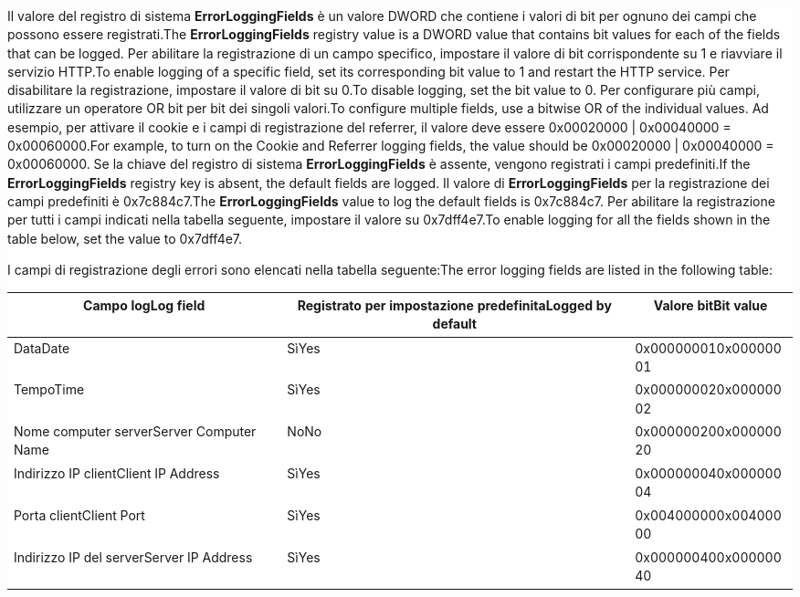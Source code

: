 <span data-ttu-id="a76b4-123">Il valore del registro di sistema **ErrorLoggingFields** è un valore DWORD che contiene i valori di bit per ognuno dei campi che possono essere registrati.</span><span class="sxs-lookup"><span data-stu-id="a76b4-123">The **ErrorLoggingFields** registry value is a DWORD value that contains bit values for each of the fields that can be logged.</span></span> <span data-ttu-id="a76b4-124">Per abilitare la registrazione di un campo specifico, impostare il valore di bit corrispondente su 1 e riavviare il servizio HTTP.</span><span class="sxs-lookup"><span data-stu-id="a76b4-124">To enable logging of a specific field, set its corresponding bit value to 1 and restart the HTTP service.</span></span> <span data-ttu-id="a76b4-125">Per disabilitare la registrazione, impostare il valore di bit su 0.</span><span class="sxs-lookup"><span data-stu-id="a76b4-125">To disable logging, set the bit value to 0.</span></span> <span data-ttu-id="a76b4-126">Per configurare più campi, utilizzare un operatore OR bit per bit dei singoli valori.</span><span class="sxs-lookup"><span data-stu-id="a76b4-126">To configure multiple fields, use a bitwise OR of the individual values.</span></span> <span data-ttu-id="a76b4-127">Ad esempio, per attivare il cookie e i campi di registrazione del referrer, il valore deve essere 0x00020000 \| 0x00040000 = 0x00060000.</span><span class="sxs-lookup"><span data-stu-id="a76b4-127">For example, to turn on the Cookie and Referrer logging fields, the value should be 0x00020000 \| 0x00040000 = 0x00060000.</span></span> <span data-ttu-id="a76b4-128">Se la chiave del registro di sistema **ErrorLoggingFields** è assente, vengono registrati i campi predefiniti.</span><span class="sxs-lookup"><span data-stu-id="a76b4-128">If the **ErrorLoggingFields** registry key is absent, the default fields are logged.</span></span> <span data-ttu-id="a76b4-129">Il valore di **ErrorLoggingFields** per la registrazione dei campi predefiniti è 0x7c884c7.</span><span class="sxs-lookup"><span data-stu-id="a76b4-129">The **ErrorLoggingFields** value to log the default fields is 0x7c884c7.</span></span> <span data-ttu-id="a76b4-130">Per abilitare la registrazione per tutti i campi indicati nella tabella seguente, impostare il valore su 0x7dff4e7.</span><span class="sxs-lookup"><span data-stu-id="a76b4-130">To enable logging for all the fields shown in the table below, set the value to 0x7dff4e7.</span></span>

<span data-ttu-id="a76b4-131">I campi di registrazione degli errori sono elencati nella tabella seguente:</span><span class="sxs-lookup"><span data-stu-id="a76b4-131">The error logging fields are listed in the following table:</span></span>



| <span data-ttu-id="a76b4-132">Campo log</span><span class="sxs-lookup"><span data-stu-id="a76b4-132">Log field</span></span>            | <span data-ttu-id="a76b4-133">Registrato per impostazione predefinita</span><span class="sxs-lookup"><span data-stu-id="a76b4-133">Logged by default</span></span> | <span data-ttu-id="a76b4-134">Valore bit</span><span class="sxs-lookup"><span data-stu-id="a76b4-134">Bit value</span></span>  |
|----------------------|-------------------|------------|
| <span data-ttu-id="a76b4-135">Data</span><span class="sxs-lookup"><span data-stu-id="a76b4-135">Date</span></span>                 | <span data-ttu-id="a76b4-136">Sì</span><span class="sxs-lookup"><span data-stu-id="a76b4-136">Yes</span></span>               | <span data-ttu-id="a76b4-137">0x00000001</span><span class="sxs-lookup"><span data-stu-id="a76b4-137">0x00000001</span></span> |
| <span data-ttu-id="a76b4-138">Tempo</span><span class="sxs-lookup"><span data-stu-id="a76b4-138">Time</span></span>                 | <span data-ttu-id="a76b4-139">Sì</span><span class="sxs-lookup"><span data-stu-id="a76b4-139">Yes</span></span>               | <span data-ttu-id="a76b4-140">0x00000002</span><span class="sxs-lookup"><span data-stu-id="a76b4-140">0x00000002</span></span> |
| <span data-ttu-id="a76b4-141">Nome computer server</span><span class="sxs-lookup"><span data-stu-id="a76b4-141">Server Computer Name</span></span> | <span data-ttu-id="a76b4-142">No</span><span class="sxs-lookup"><span data-stu-id="a76b4-142">No</span></span>                | <span data-ttu-id="a76b4-143">0x00000020</span><span class="sxs-lookup"><span data-stu-id="a76b4-143">0x00000020</span></span> |
| <span data-ttu-id="a76b4-144">Indirizzo IP client</span><span class="sxs-lookup"><span data-stu-id="a76b4-144">Client IP Address</span></span>    | <span data-ttu-id="a76b4-145">Sì</span><span class="sxs-lookup"><span data-stu-id="a76b4-145">Yes</span></span>               | <span data-ttu-id="a76b4-146">0x00000004</span><span class="sxs-lookup"><span data-stu-id="a76b4-146">0x00000004</span></span> |
| <span data-ttu-id="a76b4-147">Porta client</span><span class="sxs-lookup"><span data-stu-id="a76b4-147">Client Port</span></span>          | <span data-ttu-id="a76b4-148">Sì</span><span class="sxs-lookup"><span data-stu-id="a76b4-148">Yes</span></span>               | <span data-ttu-id="a76b4-149">0x00400000</span><span class="sxs-lookup"><span data-stu-id="a76b4-149">0x00400000</span></span> |
| <span data-ttu-id="a76b4-150">Indirizzo IP del server</span><span class="sxs-lookup"><span data-stu-id="a76b4-150">Server IP Address</span></span>    | <span data-ttu-id="a76b4-151">Sì</span><span class="sxs-lookup"><span data-stu-id="a76b4-151">Yes</span></span>               | <span data-ttu-id="a76b4-152">0x00000040</span><span class="sxs-lookup"><span data-stu-id="a76b4-152">0x00000040</span></span> |